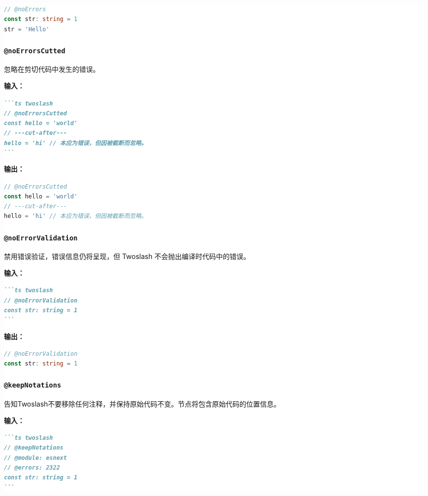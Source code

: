 ```ts twoslash
// @noErrors
const str: string = 1
str = 'Hello'
```

### `@noErrorsCutted`

忽略在剪切代码中发生的错误。

__输入：__

````md
```ts twoslash
// @noErrorsCutted
const hello = 'world'
// ---cut-after---
hello = 'hi' // 本应为错误，但因被截断而忽略。
```
````

__输出：__

```ts twoslash
// @noErrorsCutted
const hello = 'world'
// ---cut-after---
hello = 'hi' // 本应为错误，但因被截断而忽略。
```

### `@noErrorValidation`

禁用错误验证，错误信息仍将呈现，但 Twoslash 不会抛出编译时代码中的错误。

__输入：__

````md
```ts twoslash
// @noErrorValidation
const str: string = 1
```
````

__输出：__

```ts twoslash
// @noErrorValidation
const str: string = 1
```

### `@keepNotations`

告知Twoslash不要移除任何注释，并保持原始代码不变。节点将包含原始代码的位置信息。

__输入：__

````md
```ts twoslash
// @keepNotations
// @module: esnext
// @errors: 2322
const str: string = 1
```
````
